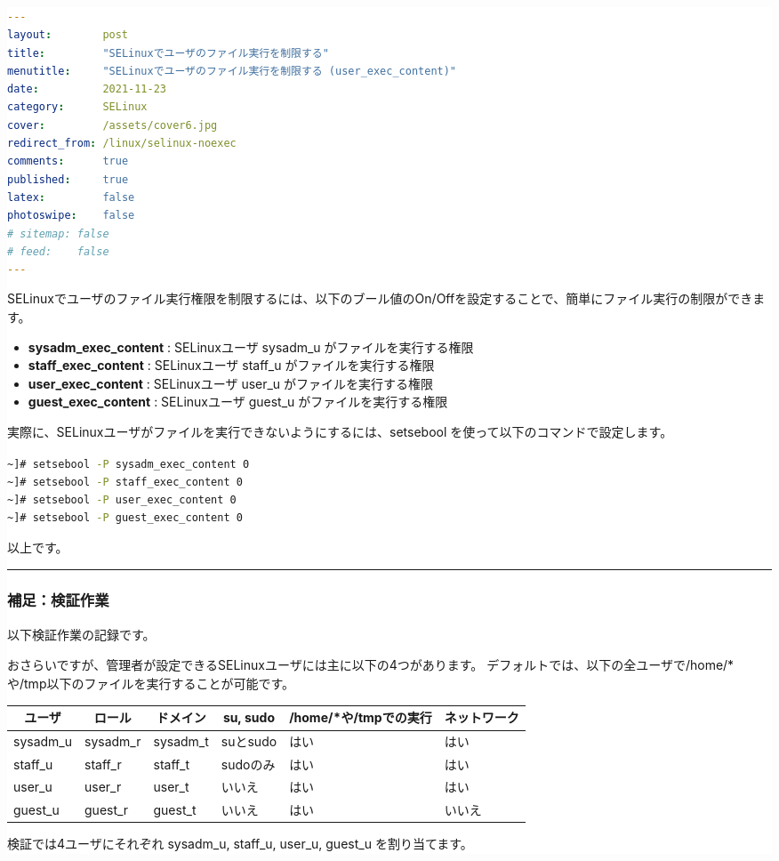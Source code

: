 ```yaml
---
layout:        post
title:         "SELinuxでユーザのファイル実行を制限する"
menutitle:     "SELinuxでユーザのファイル実行を制限する (user_exec_content)"
date:          2021-11-23
category:      SELinux
cover:         /assets/cover6.jpg
redirect_from: /linux/selinux-noexec
comments:      true
published:     true
latex:         false
photoswipe:    false
# sitemap: false
# feed:    false
---
```


SELinuxでユーザのファイル実行権限を制限するには、以下のブール値のOn/Offを設定することで、簡単にファイル実行の制限ができます。

- **sysadm_exec_content** : SELinuxユーザ sysadm_u がファイルを実行する権限
- **staff_exec_content** : SELinuxユーザ staff_u がファイルを実行する権限
- **user_exec_content** : SELinuxユーザ user_u がファイルを実行する権限
- **guest_exec_content** : SELinuxユーザ guest_u がファイルを実行する権限

実際に、SELinuxユーザがファイルを実行できないようにするには、setsebool を使って以下のコマンドで設定します。
```bash
~]# setsebool -P sysadm_exec_content 0
~]# setsebool -P staff_exec_content 0
~]# setsebool -P user_exec_content 0
~]# setsebool -P guest_exec_content 0
```

以上です。

---

### 補足：検証作業

以下検証作業の記録です。

おさらいですが、管理者が設定できるSELinuxユーザには主に以下の4つがあります。
デフォルトでは、以下の全ユーザで/home/*や/tmp以下のファイルを実行することが可能です。

| ユーザ   | ロール   | ドメイン | su, sudo | /home/*や/tmpでの実行 | ネットワーク
|----------|----------|----------|----------|------|--------
| sysadm_u | sysadm_r | sysadm_t | suとsudo | はい | はい
| staff_u  | staff_r  | staff_t  | sudoのみ | はい | はい
| user_u   | user_r   | user_t   | いいえ   | はい | はい
| guest_u  | guest_r  | guest_t  | いいえ   | はい | いいえ

検証では4ユーザにそれぞれ sysadm_u, staff_u, user_u, guest_u を割り当てます。
